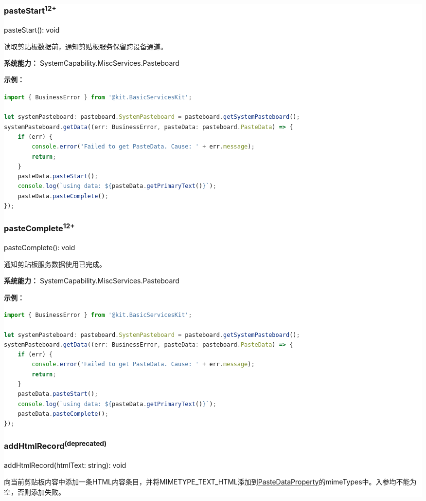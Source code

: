 ### pasteStart<sup>12+</sup>

pasteStart(): void

读取剪贴板数据前，通知剪贴板服务保留跨设备通道。

**系统能力：** SystemCapability.MiscServices.Pasteboard

**示例：**

```ts
import { BusinessError } from '@kit.BasicServicesKit';

let systemPasteboard: pasteboard.SystemPasteboard = pasteboard.getSystemPasteboard();
systemPasteboard.getData((err: BusinessError, pasteData: pasteboard.PasteData) => {
    if (err) {
        console.error('Failed to get PasteData. Cause: ' + err.message);
        return;
    }
    pasteData.pasteStart();
    console.log(`using data: ${pasteData.getPrimaryText()}`);
    pasteData.pasteComplete();
});
```

### pasteComplete<sup>12+</sup>

pasteComplete(): void

通知剪贴板服务数据使用已完成。

**系统能力：** SystemCapability.MiscServices.Pasteboard

**示例：**

```ts
import { BusinessError } from '@kit.BasicServicesKit';

let systemPasteboard: pasteboard.SystemPasteboard = pasteboard.getSystemPasteboard();
systemPasteboard.getData((err: BusinessError, pasteData: pasteboard.PasteData) => {
    if (err) {
        console.error('Failed to get PasteData. Cause: ' + err.message);
        return;
    }
    pasteData.pasteStart();
    console.log(`using data: ${pasteData.getPrimaryText()}`);
    pasteData.pasteComplete();
});
```

### addHtmlRecord<sup>(deprecated)</sup>

addHtmlRecord(htmlText: string): void

向当前剪贴板内容中添加一条HTML内容条目，并将MIMETYPE_TEXT_HTML添加到[PasteDataProperty](#pastedataproperty7)的mimeTypes中。入参均不能为空，否则添加失败。

